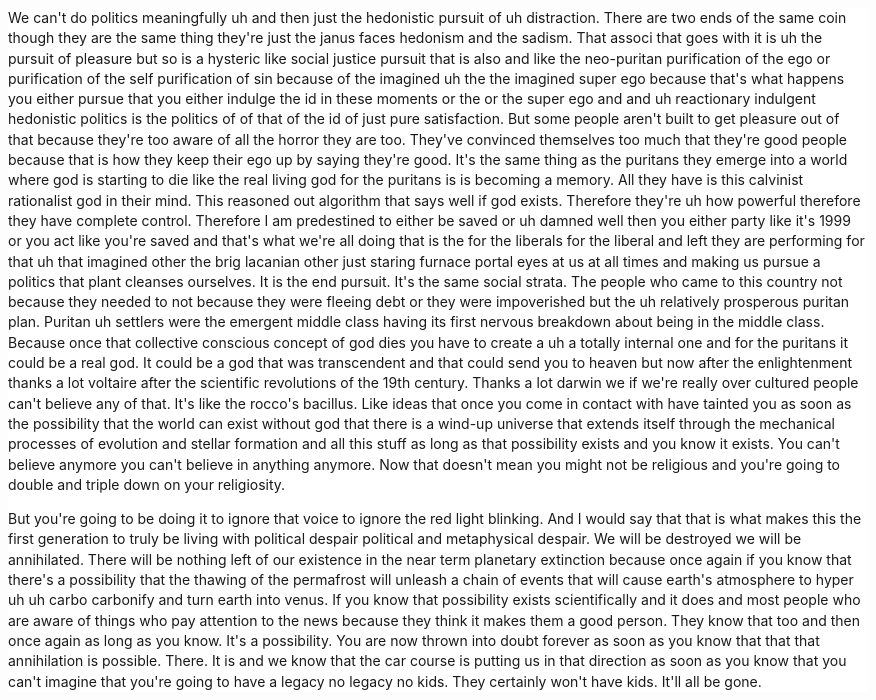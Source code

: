 We can't do politics meaningfully uh and then just the hedonistic pursuit of uh distraction. There are two ends of the same coin though they are the same thing they're just the janus faces hedonism and the sadism. That associ that goes with it is uh the pursuit of pleasure but so is a hysteric like social justice pursuit that is also and like the neo-puritan purification of the ego or purification of the self purification of sin because of the imagined uh the the imagined super ego because that's what happens you either pursue that you either indulge the id in these moments or the or the super ego and and uh reactionary indulgent hedonistic politics is the politics of of that of the id of just pure satisfaction. But some people aren't built to get pleasure out of that because they're too aware of all the horror they are too. They've convinced themselves too much that they're good people because that is how they keep their ego up by saying they're good. It's the same thing as the puritans they emerge into a world where god is starting to die like the real living god for the puritans is is becoming a memory. All they have is this calvinist  rationalist god in their mind. This reasoned out algorithm that says well if god exists. Therefore they're uh how powerful therefore they have complete control. Therefore I am predestined to either be saved or uh damned well then you either party like it's 1999 or you act like you're saved and that's what we're all doing that is the  for the liberals for the liberal and left they are performing for that uh that imagined other the brig lacanian other just staring furnace portal eyes at us at all times and making us pursue a politics that plant cleanses ourselves. It is the end pursuit. It's the same social strata. The people who came to this country not because they needed to not because they were fleeing debt or they were impoverished but the uh relatively prosperous puritan plan. Puritan uh settlers were the emergent middle class having its first nervous breakdown about being in the middle class. Because once that collective conscious concept of god dies you have to create a uh a totally internal one and for the puritans it could be a real god. It could be a god that was transcendent and that could send you to heaven but now after the enlightenment thanks a lot voltaire after the scientific revolutions of the 19th century. Thanks a lot darwin we if we're really over cultured people can't believe any of that. It's like the rocco's bacillus. Like ideas that once you come in contact with have tainted you as soon as the possibility that the world can exist without god that there is a wind-up universe that extends itself through the mechanical processes of evolution and stellar formation and all this stuff as long as that possibility exists and you know it exists. You can't believe anymore you can't believe in anything anymore. Now that doesn't mean you might not be religious and you're going to double and triple down on your religiosity.

But you're going to be doing it to ignore that voice to ignore the red light blinking. And I would say that that is what makes this the first generation to truly be living with political despair political and metaphysical despair. We will be destroyed we will be annihilated. There will be nothing left of our existence in the near term planetary extinction because once again if you know that there's a possibility that the thawing of the permafrost will unleash a chain of events that will cause earth's atmosphere to hyper uh uh carbo carbonify and turn earth into venus. If you know that possibility exists scientifically and it does and most people who are aware of things who pay attention to the news because they think it makes them a good person. They know that too and then once again as long as you know. It's a possibility. You are now thrown into doubt forever as soon as you know that that that annihilation is possible. There. It is and we know that the car course is putting us in that direction as soon as you know that you can't imagine that you're going to have a legacy no legacy no kids. They certainly won't have kids. It'll all be gone.

